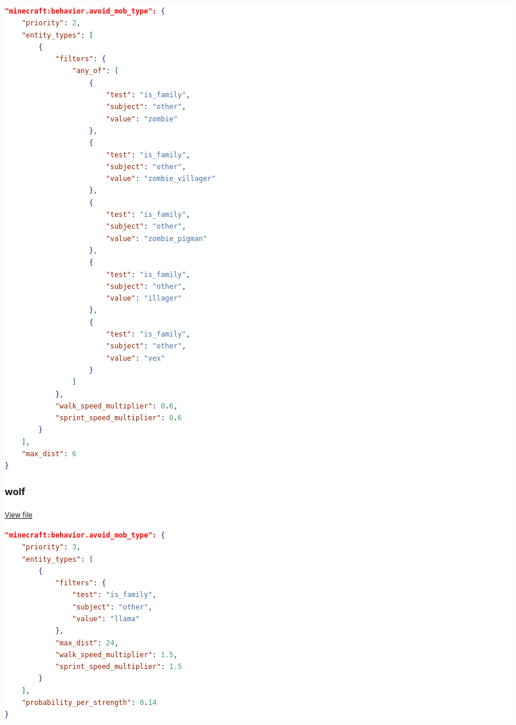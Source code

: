 ```json
"minecraft:behavior.avoid_mob_type": {
    "priority": 2,
    "entity_types": [
        {
            "filters": {
                "any_of": [
                    {
                        "test": "is_family",
                        "subject": "other",
                        "value": "zombie"
                    },
                    {
                        "test": "is_family",
                        "subject": "other",
                        "value": "zombie_villager"
                    },
                    {
                        "test": "is_family",
                        "subject": "other",
                        "value": "zombie_pigman"
                    },
                    {
                        "test": "is_family",
                        "subject": "other",
                        "value": "illager"
                    },
                    {
                        "test": "is_family",
                        "subject": "other",
                        "value": "vex"
                    }
                ]
            },
            "walk_speed_multiplier": 0.6,
            "sprint_speed_multiplier": 0.6
        }
    ],
    "max_dist": 6
}
```

### wolf

<small>[View file](https://github.com/bedrock-dot-dev/packs/tree/master/stable/behavior/entities\wolf.json)</small>

```json
"minecraft:behavior.avoid_mob_type": {
    "priority": 3,
    "entity_types": [
        {
            "filters": {
                "test": "is_family",
                "subject": "other",
                "value": "llama"
            },
            "max_dist": 24,
            "walk_speed_multiplier": 1.5,
            "sprint_speed_multiplier": 1.5
        }
    ],
    "probability_per_strength": 0.14
}
```